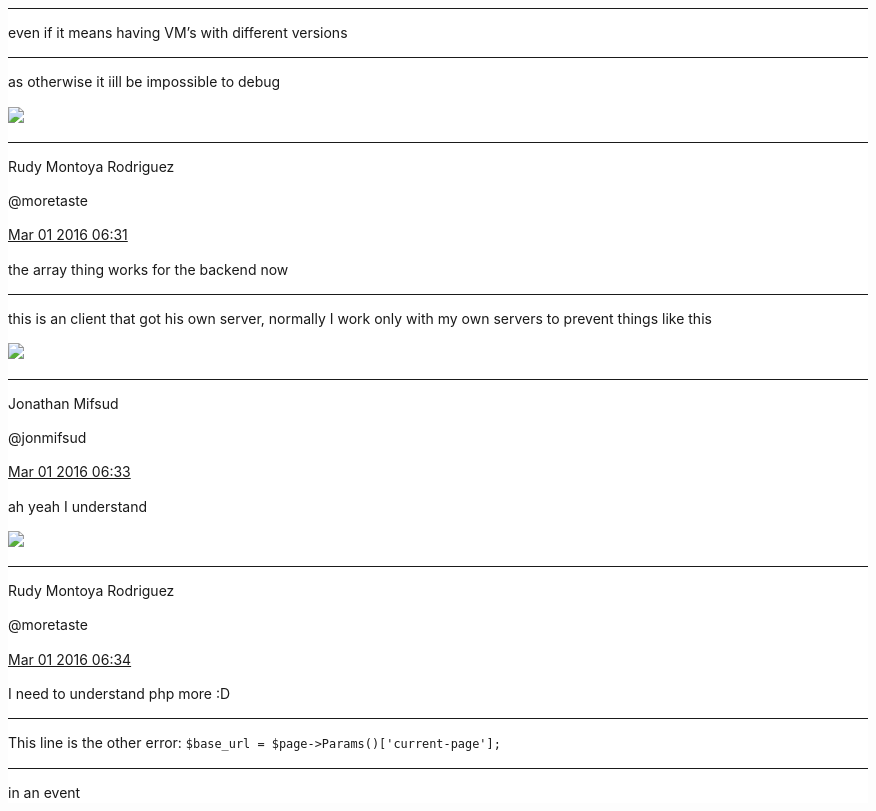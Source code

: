 ____

even if it means having VM’s with different versions

____

as otherwise it iill be impossible to debug

![](https://avatars2.githubusercontent.com/u/857982?v=3&s=30)

____

Rudy Montoya Rodriguez

@moretaste

[Mar 01 2016
06:31](https://gitter.im/symphonycms/symphony-2?at=56d53758b0c932986954f9f2)

the array thing works for the backend now

____

this is an client that got his own server, normally I work only with my own
servers to prevent things like this

![](https://avatars1.githubusercontent.com/u/859775?v=3&s=30)

____

Jonathan Mifsud

@jonmifsud

[Mar 01 2016
06:33](https://gitter.im/symphonycms/symphony-2?at=56d537c8c59a1f2357f2268d)

ah yeah I understand

![](https://avatars2.githubusercontent.com/u/857982?v=3&s=30)

____

Rudy Montoya Rodriguez

@moretaste

[Mar 01 2016
06:34](https://gitter.im/symphonycms/symphony-2?at=56d537f5649ae49a694b94c1)

I need to understand php more :D

____

This line is the other error: `$base_url = $page->Params()['current-page'];`

____

in an event
